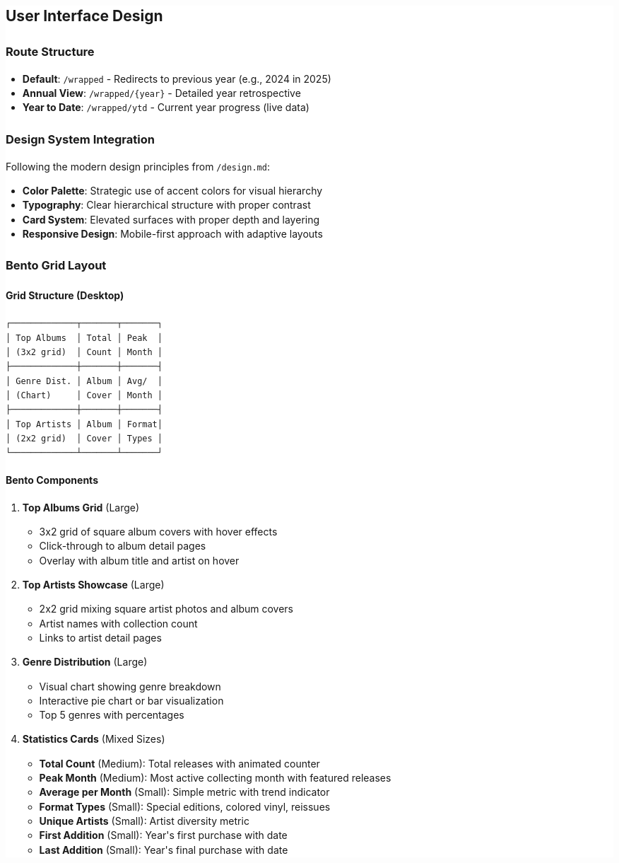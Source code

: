 
## User Interface Design

### Route Structure
- **Default**: `/wrapped` - Redirects to previous year (e.g., 2024 in 2025)
- **Annual View**: `/wrapped/{year}` - Detailed year retrospective
- **Year to Date**: `/wrapped/ytd` - Current year progress (live data)

### Design System Integration
Following the modern design principles from `/design.md`:
- **Color Palette**: Strategic use of accent colors for visual hierarchy
- **Typography**: Clear hierarchical structure with proper contrast
- **Card System**: Elevated surfaces with proper depth and layering
- **Responsive Design**: Mobile-first approach with adaptive layouts

### Bento Grid Layout

#### Grid Structure (Desktop)
```
┌─────────────┬───────┬───────┐
│ Top Albums  │ Total │ Peak  │
│ (3x2 grid)  │ Count │ Month │
├─────────────┼───────┼───────┤
│ Genre Dist. │ Album │ Avg/  │
│ (Chart)     │ Cover │ Month │
├─────────────┼───────┼───────┤
│ Top Artists │ Album │ Format│
│ (2x2 grid)  │ Cover │ Types │
└─────────────┴───────┴───────┘
```

#### Bento Components

1. **Top Albums Grid** (Large)
   - 3x2 grid of square album covers with hover effects
   - Click-through to album detail pages
   - Overlay with album title and artist on hover

2. **Top Artists Showcase** (Large)
   - 2x2 grid mixing square artist photos and album covers
   - Artist names with collection count
   - Links to artist detail pages

3. **Genre Distribution** (Large)
   - Visual chart showing genre breakdown
   - Interactive pie chart or bar visualization
   - Top 5 genres with percentages

4. **Statistics Cards** (Mixed Sizes)
   - **Total Count** (Medium): Total releases with animated counter
   - **Peak Month** (Medium): Most active collecting month with featured releases
   - **Average per Month** (Small): Simple metric with trend indicator
   - **Format Types** (Small): Special editions, colored vinyl, reissues
   - **Unique Artists** (Small): Artist diversity metric
   - **First Addition** (Small): Year's first purchase with date
   - **Last Addition** (Small): Year's final purchase with date

